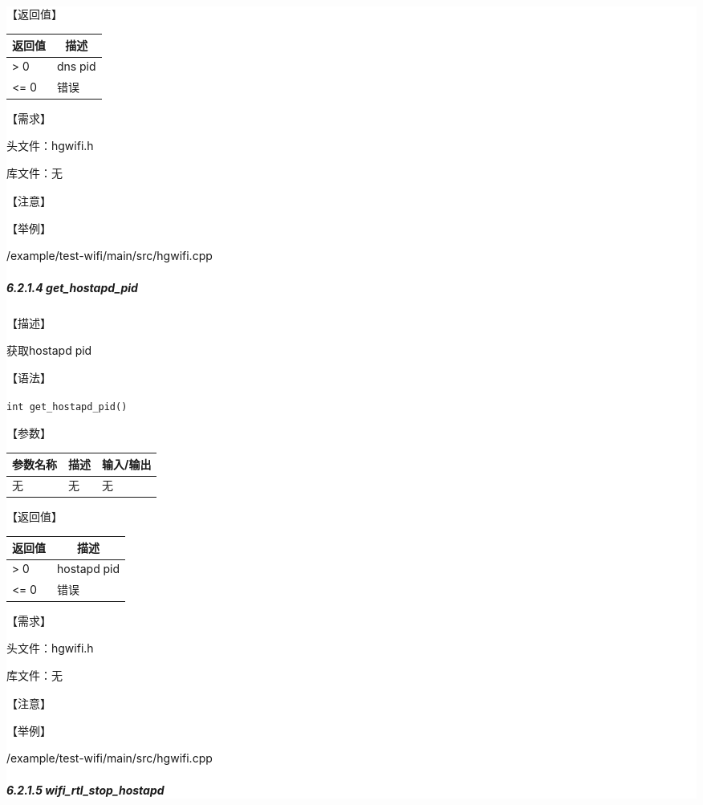 

【返回值】

| 返回值 |  描述    |
| ------| ---------|
|  > 0  | dns pid  |
|  <= 0 | 错误     |


【需求】

头文件：hgwifi.h 

库文件：无

【注意】

【举例】

<SdkRoot>/example/test-wifi/main/src/hgwifi.cpp

##### 6.2.1.4 get_hostapd_pid

【描述】

获取hostapd pid

【语法】

`int get_hostapd_pid() `

【参数】

| 参数名称  |   描述   | 输入/输出  |
| ---------| ---------| --------- |
| 无       | 无       |   无       |



【返回值】

| 返回值 |  描述        |
| ------| -------------|
|  > 0  | hostapd pid  |
|  <= 0 | 错误         |


【需求】

头文件：hgwifi.h 

库文件：无

【注意】

【举例】

<SdkRoot>/example/test-wifi/main/src/hgwifi.cpp

##### 6.2.1.5 wifi_rtl_stop_hostapd
